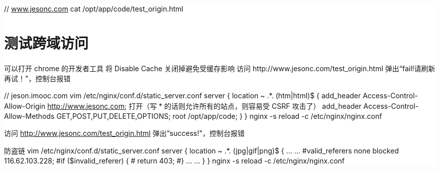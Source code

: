 // www.jesonc.com 
cat /opt/app/code/test_origin.html
<html lang="en">
    <head>
        <meta charset="utf-8" />
        <title>测试 ajax 和跨域访问</title>
        <script src="http://libs.baidu.com/jquery/2.1.4/jquery.min.js"></script>
    </head>
    <script type="text/javascript">
        $(document).ready(function () {
            $.ajax({
                type: "GET",
                url: "http://jeson.imooc.com/1.html",
                success: function (data) {
                    alert("success!");
                },
                error: function () {
                    alert("fail! 请刷新再试！");
                }
            });
        });
    </script>
    <body>
        <h1>测试跨域访问</h1>
    </body>
</html>
可以打开 chrome 的开发者工具 将 Disable Cache 关闭掉避免受缓存影响
访问 http://www.jesonc.com/test_origin.html 弹出“fail!请刷新再试！"，控制台报错



// jeson.imooc.com 
vim /etc/nginx/conf.d/static_server.conf
server {
    location ~ .*\. (htm|html)$ {
        add_header Access-Control-Allow-Origin http://www.jesonc.com; 打开（写 * 的话则允许所有的站点，则容易受 CSRF 攻击了）
        add_header Access-Control-Allow-Methods GET,POST,PUT,DELETE,OPTIONS;
        root /opt/app/code;
    }
}
nginx -s reload -c /etc/nginx/nginx.conf

访问 http://www.jesonc.com/test_origin.html 弹出“success!"，控制台报错





防盗链
vim /etc/nginx/conf.d/static_server.conf
server {
    location ~ .*\. (jpg|gif|png)$ {
        ... ...
        #valid_referers none blocked 116.62.103.228;
        #if ($invalid_referer) {
        #    return 403;
        #}
        ... ...
    }
}
nginx -s reload -c /etc/nginx/nginx.conf

